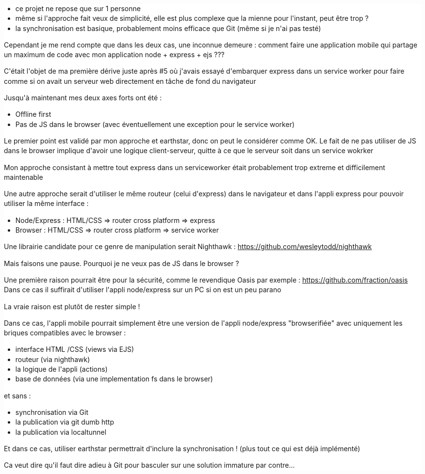 - ce projet ne repose que sur 1 personne
- même si l'approche fait veux de simplicité, elle est plus complexe que la mienne pour l'instant, peut être trop ?
- la synchronisation est basique, probablement moins efficace que Git (même si je n'ai pas testé)

Cependant je me rend compte que dans les deux cas, une inconnue demeure : comment faire une application mobile qui partage un maximum de code avec mon application node + express + ejs ???

C'était l'objet de ma première dérive juste après #5 où j'avais essayé d'embarquer express dans un service worker pour faire comme si on avait un serveur web directement en tâche de fond du navigateur

Jusqu'à maintenant mes deux axes forts ont été :

- Offline first
- Pas de JS dans le browser (avec éventuellement une exception pour le service worker)

Le premier point est validé par mon approche et earthstar, donc on peut le considérer comme OK.
Le fait de ne pas utiliser de JS dans le browser implique d'avoir une logique client-serveur, quitte à ce que le serveur soit dans un service wokrker

Mon approche consistant à mettre tout express dans un serviceworker était probablement trop extreme et difficilement maintenable

Une autre approche serait d'utiliser le même routeur (celui d'express) dans le navigateur et dans l'appli express pour pouvoir utiliser la même interface :

- Node/Express : HTML/CSS => router cross platform => express
- Browser : HTML/CSS => router cross platform => service worker

Une librairie candidate pour ce genre de manipulation serait Nighthawk : https://github.com/wesleytodd/nighthawk

Mais faisons une pause. Pourquoi je ne veux pas de JS dans le browser ?

Une première raison pourrait être pour la sécurité, comme le revendique Oasis par exemple : https://github.com/fraction/oasis
Dans ce cas il suffirait d'utiliser l'appli node/express sur un PC si on est un peu parano

La vraie raison est plutôt de rester simple !

Dans ce cas, l'appli mobile pourrait simplement être une version de l'appli node/express "browserifiée" avec uniquement les briques compatibles avec le browser :

- interface HTML /CSS (views via EJS)
- routeur (via nighthawk)
- la logique de l'appli (actions)
- base de données (via une implementation fs dans le browser)

et sans :

- synchronisation via Git
- la publication via git dumb http
- la publication via localtunnel

Et dans ce cas, utiliser earthstar permettrait d'inclure la synchronisation !
(plus tout ce qui est déjà implémenté)

Ca veut dire qu'il faut dire adieu à Git pour basculer sur une solution immature par contre...
